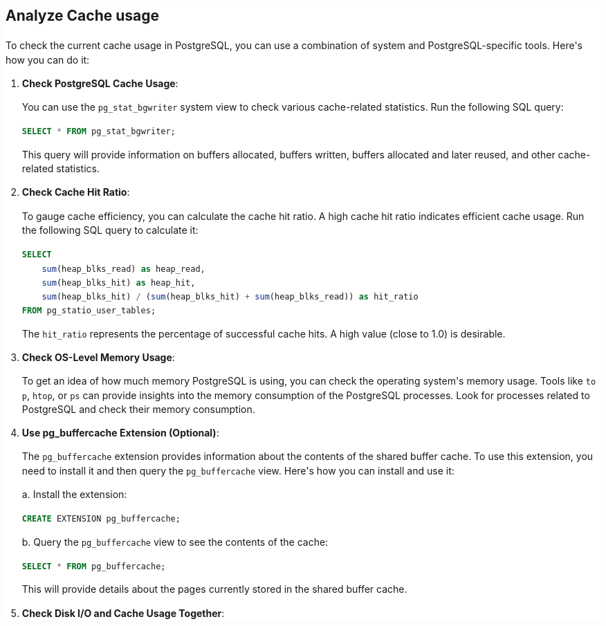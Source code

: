 ## Analyze Cache usage

To check the current cache usage in PostgreSQL, you can use a combination of system and PostgreSQL-specific tools. Here's how you can do it:

1. **Check PostgreSQL Cache Usage**:

   You can use the `pg_stat_bgwriter` system view to check various cache-related statistics. Run the following SQL query:

   ```sql
   SELECT * FROM pg_stat_bgwriter;
   ```

   This query will provide information on buffers allocated, buffers written, buffers allocated and later reused, and other cache-related statistics.

2. **Check Cache Hit Ratio**:

   To gauge cache efficiency, you can calculate the cache hit ratio. A high cache hit ratio indicates efficient cache usage. Run the following SQL query to calculate it:

   ```sql
   SELECT
       sum(heap_blks_read) as heap_read,
       sum(heap_blks_hit) as heap_hit,
       sum(heap_blks_hit) / (sum(heap_blks_hit) + sum(heap_blks_read)) as hit_ratio
   FROM pg_statio_user_tables;
   ```

   The `hit_ratio` represents the percentage of successful cache hits. A high value (close to 1.0) is desirable.

3. **Check OS-Level Memory Usage**:

   To get an idea of how much memory PostgreSQL is using, you can check the operating system's memory usage. Tools like `top`, `htop`, or `ps` can provide insights into the memory consumption of the PostgreSQL processes. Look for processes related to PostgreSQL and check their memory consumption.

4. **Use pg_buffercache Extension (Optional)**:

   The `pg_buffercache` extension provides information about the contents of the shared buffer cache. To use this extension, you need to install it and then query the `pg_buffercache` view. Here's how you can install and use it:

   a. Install the extension:

   ```sql
   CREATE EXTENSION pg_buffercache;
   ```

   b. Query the `pg_buffercache` view to see the contents of the cache:

   ```sql
   SELECT * FROM pg_buffercache;
   ```

   This will provide details about the pages currently stored in the shared buffer cache.

5. **Check Disk I/O and Cache Usage Together**:

